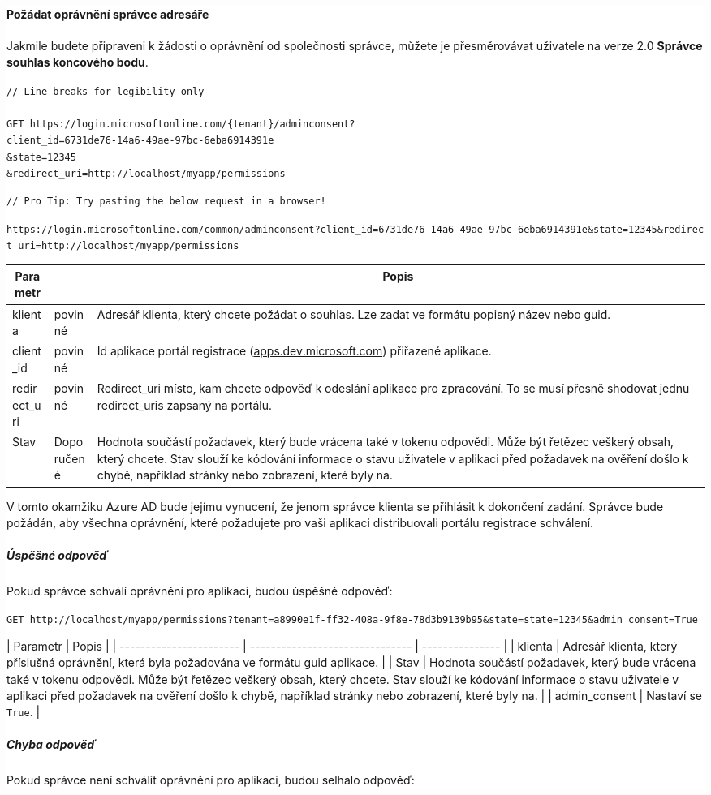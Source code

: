 #### <a name="request-the-permissions-from-a-directory-admin"></a>Požádat oprávnění správce adresáře

Jakmile budete připraveni k žádosti o oprávnění od společnosti správce, můžete je přesměrovávat uživatele na verze 2.0 **Správce souhlas koncového bodu**.

```
// Line breaks for legibility only

GET https://login.microsoftonline.com/{tenant}/adminconsent?
client_id=6731de76-14a6-49ae-97bc-6eba6914391e
&state=12345
&redirect_uri=http://localhost/myapp/permissions
```

```
// Pro Tip: Try pasting the below request in a browser!
```

```
https://login.microsoftonline.com/common/adminconsent?client_id=6731de76-14a6-49ae-97bc-6eba6914391e&state=12345&redirect_uri=http://localhost/myapp/permissions
```

| Parametr | | Popis |
| ----------------------- | ------------------------------- | --------------- |
| klienta | povinné | Adresář klienta, který chcete požádat o souhlas.  Lze zadat ve formátu popisný název nebo guid. |
| client_id | povinné | Id aplikace portál registrace ([apps.dev.microsoft.com](https://apps.dev.microsoft.com/?referrer=https://azure.microsoft.com/documentation/articles&deeplink=/appList)) přiřazené aplikace. |
| redirect_uri | povinné | Redirect_uri místo, kam chcete odpověď k odeslání aplikace pro zpracování.  To se musí přesně shodovat jednu redirect_uris zapsaný na portálu. |
| Stav | Doporučené | Hodnota součástí požadavek, který bude vrácena také v tokenu odpovědi.  Může být řetězec veškerý obsah, který chcete.  Stav slouží ke kódování informace o stavu uživatele v aplikaci před požadavek na ověření došlo k chybě, například stránky nebo zobrazení, které byly na. |

V tomto okamžiku Azure AD bude jejímu vynucení, že jenom správce klienta se přihlásit k dokončení zadání.  Správce bude požádán, aby všechna oprávnění, které požadujete pro vaši aplikaci distribuovali portálu registrace schválení. 

##### <a name="successful-response"></a>Úspěšné odpověď
Pokud správce schválí oprávnění pro aplikaci, budou úspěšné odpověď:

```
GET http://localhost/myapp/permissions?tenant=a8990e1f-ff32-408a-9f8e-78d3b9139b95&state=state=12345&admin_consent=True
```

| Parametr | Popis |
| ----------------------- | ------------------------------- | --------------- |
| klienta | Adresář klienta, který příslušná oprávnění, která byla požadována ve formátu guid aplikace. |
| Stav | Hodnota součástí požadavek, který bude vrácena také v tokenu odpovědi.  Může být řetězec veškerý obsah, který chcete.  Stav slouží ke kódování informace o stavu uživatele v aplikaci před požadavek na ověření došlo k chybě, například stránky nebo zobrazení, které byly na. |
| admin_consent | Nastaví se `True`. |



##### <a name="error-response"></a>Chyba odpověď
Pokud správce není schválit oprávnění pro aplikaci, budou selhalo odpověď:
